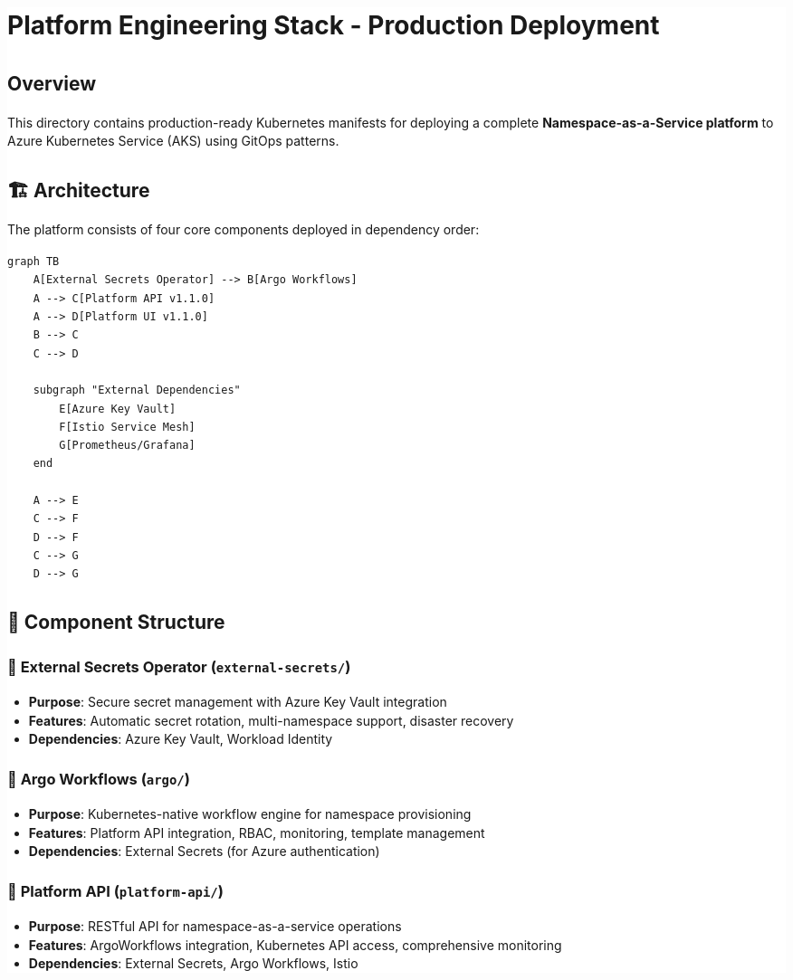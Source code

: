 # Platform Engineering Stack - Production Deployment

## Overview

This directory contains production-ready Kubernetes manifests for deploying a complete **Namespace-as-a-Service platform** to Azure Kubernetes Service (AKS) using GitOps patterns.

## 🏗️ Architecture

The platform consists of four core components deployed in dependency order:

```mermaid
graph TB
    A[External Secrets Operator] --> B[Argo Workflows]
    A --> C[Platform API v1.1.0]
    A --> D[Platform UI v1.1.0]
    B --> C
    C --> D

    subgraph "External Dependencies"
        E[Azure Key Vault]
        F[Istio Service Mesh]
        G[Prometheus/Grafana]
    end

    A --> E
    C --> F
    D --> F
    C --> G
    D --> G
```

## 📁 Component Structure

### 🔐 **External Secrets Operator** (`external-secrets/`)

- **Purpose**: Secure secret management with Azure Key Vault integration
- **Features**: Automatic secret rotation, multi-namespace support, disaster recovery
- **Dependencies**: Azure Key Vault, Workload Identity

### 🔄 **Argo Workflows** (`argo/`)

- **Purpose**: Kubernetes-native workflow engine for namespace provisioning
- **Features**: Platform API integration, RBAC, monitoring, template management
- **Dependencies**: External Secrets (for Azure authentication)

### 🚀 **Platform API** (`platform-api/`)

- **Purpose**: RESTful API for namespace-as-a-service operations
- **Features**: ArgoWorkflows integration, Kubernetes API access, comprehensive monitoring
- **Dependencies**: External Secrets, Argo Workflows, Istio
